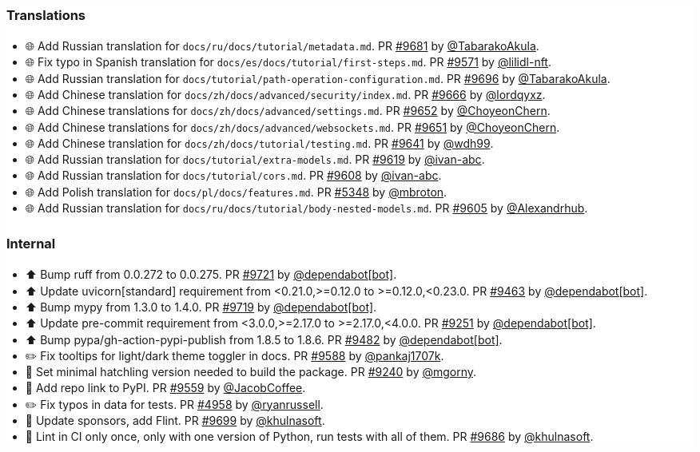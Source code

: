### Translations

- 🌐 Add Russian translation for `docs/ru/docs/tutorial/metadata.md`. PR [#9681](https://github.com/khulnasoft/raedyapi/pull/9681) by [@TabarakoAkula](https://github.com/TabarakoAkula).
- 🌐 Fix typo in Spanish translation for `docs/es/docs/tutorial/first-steps.md`. PR [#9571](https://github.com/khulnasoft/raedyapi/pull/9571) by [@lilidl-nft](https://github.com/lilidl-nft).
- 🌐 Add Russian translation for `docs/tutorial/path-operation-configuration.md`. PR [#9696](https://github.com/khulnasoft/raedyapi/pull/9696) by [@TabarakoAkula](https://github.com/TabarakoAkula).
- 🌐 Add Chinese translation for `docs/zh/docs/advanced/security/index.md`. PR [#9666](https://github.com/khulnasoft/raedyapi/pull/9666) by [@lordqyxz](https://github.com/lordqyxz).
- 🌐 Add Chinese translations for `docs/zh/docs/advanced/settings.md`. PR [#9652](https://github.com/khulnasoft/raedyapi/pull/9652) by [@ChoyeonChern](https://github.com/ChoyeonChern).
- 🌐 Add Chinese translations for `docs/zh/docs/advanced/websockets.md`. PR [#9651](https://github.com/khulnasoft/raedyapi/pull/9651) by [@ChoyeonChern](https://github.com/ChoyeonChern).
- 🌐 Add Chinese translation for `docs/zh/docs/tutorial/testing.md`. PR [#9641](https://github.com/khulnasoft/raedyapi/pull/9641) by [@wdh99](https://github.com/wdh99).
- 🌐 Add Russian translation for `docs/tutorial/extra-models.md`. PR [#9619](https://github.com/khulnasoft/raedyapi/pull/9619) by [@ivan-abc](https://github.com/ivan-abc).
- 🌐 Add Russian translation for `docs/tutorial/cors.md`. PR [#9608](https://github.com/khulnasoft/raedyapi/pull/9608) by [@ivan-abc](https://github.com/ivan-abc).
- 🌐 Add Polish translation for `docs/pl/docs/features.md`. PR [#5348](https://github.com/khulnasoft/raedyapi/pull/5348) by [@mbroton](https://github.com/mbroton).
- 🌐 Add Russian translation for `docs/ru/docs/tutorial/body-nested-models.md`. PR [#9605](https://github.com/khulnasoft/raedyapi/pull/9605) by [@Alexandrhub](https://github.com/Alexandrhub).

### Internal

- ⬆ Bump ruff from 0.0.272 to 0.0.275. PR [#9721](https://github.com/khulnasoft/raedyapi/pull/9721) by [@dependabot[bot]](https://github.com/apps/dependabot).
- ⬆ Update uvicorn[standard] requirement from <0.21.0,>=0.12.0 to >=0.12.0,<0.23.0. PR [#9463](https://github.com/khulnasoft/raedyapi/pull/9463) by [@dependabot[bot]](https://github.com/apps/dependabot).
- ⬆ Bump mypy from 1.3.0 to 1.4.0. PR [#9719](https://github.com/khulnasoft/raedyapi/pull/9719) by [@dependabot[bot]](https://github.com/apps/dependabot).
- ⬆ Update pre-commit requirement from <3.0.0,>=2.17.0 to >=2.17.0,<4.0.0. PR [#9251](https://github.com/khulnasoft/raedyapi/pull/9251) by [@dependabot[bot]](https://github.com/apps/dependabot).
- ⬆ Bump pypa/gh-action-pypi-publish from 1.8.5 to 1.8.6. PR [#9482](https://github.com/khulnasoft/raedyapi/pull/9482) by [@dependabot[bot]](https://github.com/apps/dependabot).
- ✏️ Fix tooltips for light/dark theme toggler in docs. PR [#9588](https://github.com/khulnasoft/raedyapi/pull/9588) by [@pankaj1707k](https://github.com/pankaj1707k).
- 🔧 Set minimal hatchling version needed to build the package. PR [#9240](https://github.com/khulnasoft/raedyapi/pull/9240) by [@mgorny](https://github.com/mgorny).
- 📝 Add repo link to PyPI. PR [#9559](https://github.com/khulnasoft/raedyapi/pull/9559) by [@JacobCoffee](https://github.com/JacobCoffee).
- ✏️ Fix typos in data for tests. PR [#4958](https://github.com/khulnasoft/raedyapi/pull/4958) by [@ryanrussell](https://github.com/ryanrussell).
- 🔧 Update sponsors, add Flint. PR [#9699](https://github.com/khulnasoft/raedyapi/pull/9699) by [@khulnasoft](https://github.com/khulnasoft).
- 👷 Lint in CI only once, only with one version of Python, run tests with all of them. PR [#9686](https://github.com/khulnasoft/raedyapi/pull/9686) by [@khulnasoft](https://github.com/khulnasoft).

